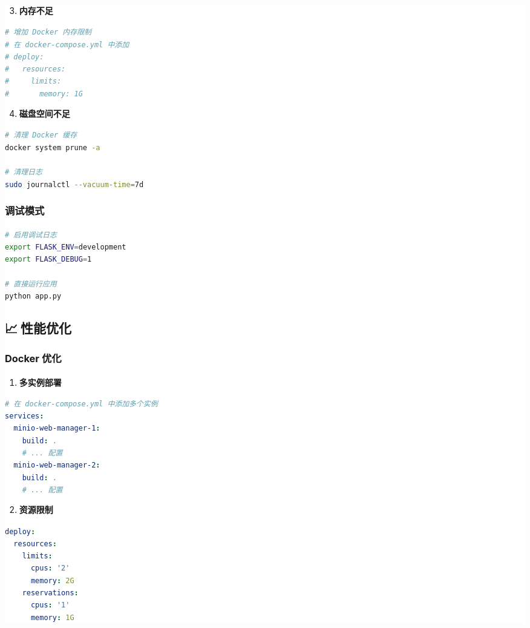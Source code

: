3. **内存不足**
```bash
# 增加 Docker 内存限制
# 在 docker-compose.yml 中添加
# deploy:
#   resources:
#     limits:
#       memory: 1G
```

4. **磁盘空间不足**
```bash
# 清理 Docker 缓存
docker system prune -a

# 清理日志
sudo journalctl --vacuum-time=7d
```

### 调试模式

```bash
# 启用调试日志
export FLASK_ENV=development
export FLASK_DEBUG=1

# 直接运行应用
python app.py
```

## 📈 性能优化

### Docker 优化

1. **多实例部署**
```yaml
# 在 docker-compose.yml 中添加多个实例
services:
  minio-web-manager-1:
    build: .
    # ... 配置
  minio-web-manager-2:
    build: .
    # ... 配置
```

2. **资源限制**
```yaml
deploy:
  resources:
    limits:
      cpus: '2'
      memory: 2G
    reservations:
      cpus: '1'
      memory: 1G
```
